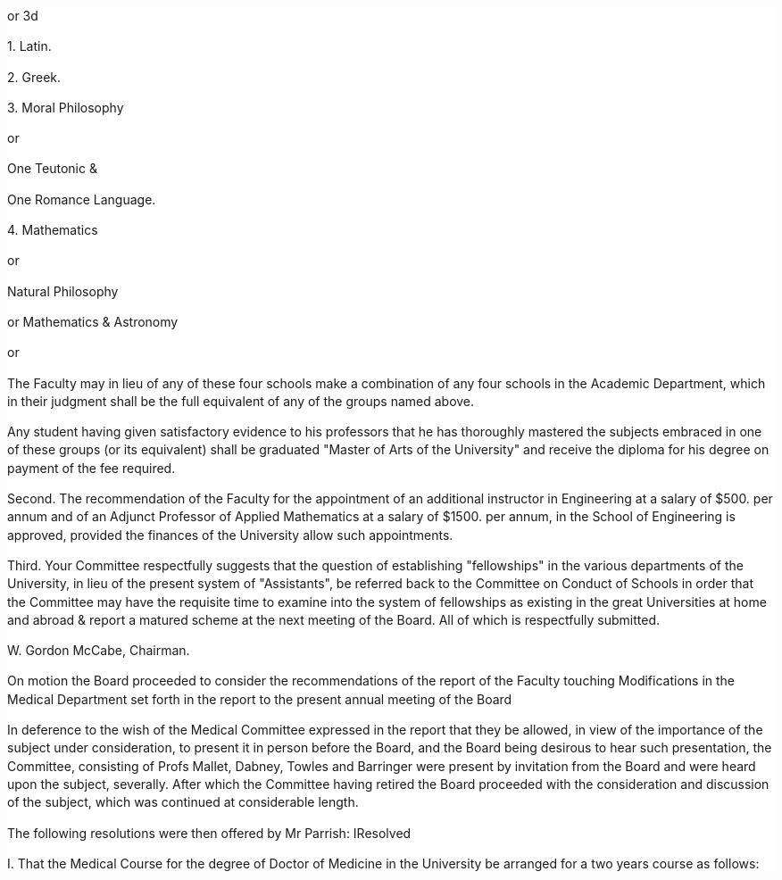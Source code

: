 or 3d

1\. Latin.

2\. Greek.

3\. Moral Philosophy

or

One Teutonic &

One Romance Language.

4\. Mathematics

or

Natural Philosophy

or Mathematics & Astronomy

or

The Faculty may in lieu of any of these four schools make a combination of any four schools in the Academic Department, which in their judgment shall be the full equivalent of any of the groups named above.

Any student having given satisfactory evidence to his professors that he has thoroughly mastered the subjects embraced in one of these groups (or its equivalent) shall be graduated "Master of Arts of the University" and receive the diploma for his degree on payment of the fee required.

Second. The recommendation of the Faculty for the appointment of an additional instructor in Engineering at a salary of $500. per annum and of an Adjunct Professor of Applied Mathematics at a salary of $1500. per annum, in the School of Engineering is approved, provided the finances of the University allow such appointments.

Third. Your Committee respectfully suggests that the question of establishing "fellowships" in the various departments of the University, in lieu of the present system of "Assistants", be referred back to the Committee on Conduct of Schools in order that the Committee may have the requisite time to examine into the system of fellowships as existing in the great Universities at home and abroad & report a matured scheme at the next meeting of the Board. All of which is respectfully submitted.

W. Gordon McCabe, Chairman.

On motion the Board proceeded to consider the recommendations of the report of the Faculty touching Modifications in the Medical Department set forth in the report to the present annual meeting of the Board

In deference to the wish of the Medical Committee expressed in the report that they be allowed, in view of the importance of the subject under consideration, to present it in person before the Board, and the Board being desirous to hear such presentation, the Committee, consisting of Profs Mallet, Dabney, Towles and Barringer were present by invitation from the Board and were heard upon the subject, severally. After which the Committee having retired the Board proceeded with the consideration and discussion of the subject, which was continued at considerable length.

The following resolutions were then offered by Mr Parrish: IResolved

I. That the Medical Course for the degree of Doctor of Medicine in the University be arranged for a two years course as follows:
